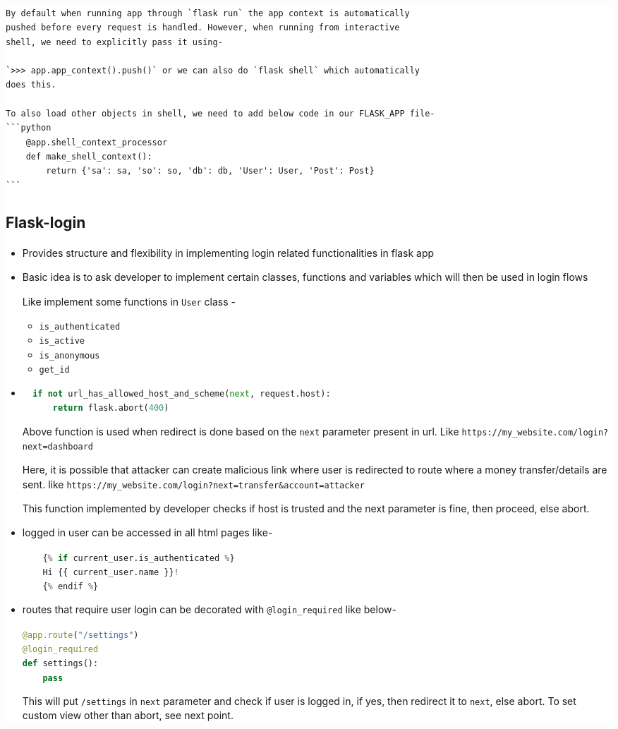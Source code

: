     By default when running app through `flask run` the app context is automatically
    pushed before every request is handled. However, when running from interactive
    shell, we need to explicitly pass it using-

    `>>> app.app_context().push()` or we can also do `flask shell` which automatically
    does this.

    To also load other objects in shell, we need to add below code in our FLASK_APP file-
    ```python        
        @app.shell_context_processor
        def make_shell_context():
            return {'sa': sa, 'so': so, 'db': db, 'User': User, 'Post': Post}
    ```

## Flask-login

* Provides structure and flexibility in implementing login related functionalities in
flask app
* Basic idea is to ask developer to implement certain classes, functions and variables
which will then be used in login flows

    Like implement some functions in `User` class -
    * `is_authenticated`
    * `is_active`
    * `is_anonymous` 
    * `get_id` 

* ```python
    if not url_has_allowed_host_and_scheme(next, request.host):
        return flask.abort(400)
    ```
    
    Above function is used when redirect is done based on the `next` parameter present in url.
    Like `https://my_website.com/login?next=dashboard`
    
    Here, it is possible that attacker can create malicious link where user is redirected to route
    where a money transfer/details are sent. like `https://my_website.com/login?next=transfer&account=attacker`

    This function implemented by developer checks if host is trusted and the next parameter is fine, then
    proceed, else abort.

* logged in user can be accessed in all html pages like-
    ```python
        {% if current_user.is_authenticated %}
        Hi {{ current_user.name }}!
        {% endif %}
    ```

* routes that require user login can be decorated with `@login_required` like below-
    ```python
    @app.route("/settings")
    @login_required
    def settings():
        pass
    ```
    This will put `/settings` in `next` parameter
     and check if user is logged in, if yes, then redirect it to `next`, else abort. To set
     custom view other than abort, see next point. 
